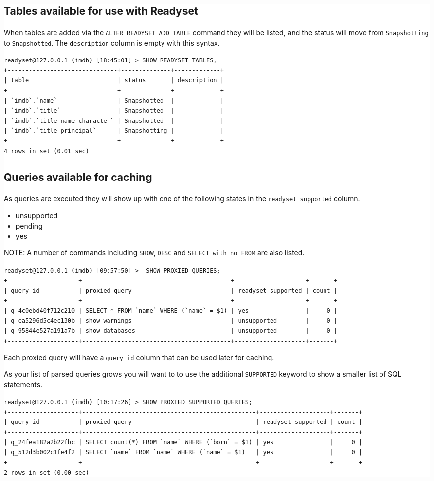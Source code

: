 ## Tables available for use with Readyset

When tables are added via the `ALTER READYSET ADD TABLE` command they will be listed, and the status will move from `Snapshotting` to `Snapshotted`.
The `description` column is empty with this syntax.

```
readyset@127.0.0.1 (imdb) [18:45:01] > SHOW READYSET TABLES;
+-------------------------------+--------------+-------------+
| table                         | status       | description |
+-------------------------------+--------------+-------------+
| `imdb`.`name`                 | Snapshotted  |             |
| `imdb`.`title`                | Snapshotted  |             |
| `imdb`.`title_name_character` | Snapshotted  |             |
| `imdb`.`title_principal`      | Snapshotting |             |
+-------------------------------+--------------+-------------+
4 rows in set (0.01 sec)
```

## Queries available for caching

As queries are executed they will show up with one of the following states in the `readyset supported` column.

- unsupported
- pending
- yes

NOTE: A number of commands including `SHOW`, `DESC` and `SELECT with no FROM` are also listed.

```
readyset@127.0.0.1 (imdb) [09:57:50] >  SHOW PROXIED QUERIES;
+--------------------+------------------------------------------+--------------------+-------+
| query id           | proxied query                            | readyset supported | count |
+--------------------+------------------------------------------+--------------------+-------+
| q_4c0ebd40f712c210 | SELECT * FROM `name` WHERE (`name` = $1) | yes                |     0 |
| q_ea5296d5c4ec130b | show warnings                            | unsupported        |     0 |
| q_95844e527a191a7b | show databases                           | unsupported        |     0 |
+--------------------+------------------------------------------+--------------------+-------+
```

Each proxied query will have a `query id` column that can be used later for caching.

As your list of parsed queries grows you will want to to use the additional `SUPPORTED` keyword to show a smaller list of SQL statements.

```
readyset@127.0.0.1 (imdb) [10:17:26] > SHOW PROXIED SUPPORTED QUERIES;
+--------------------+-------------------------------------------------+--------------------+-------+
| query id           | proxied query                                   | readyset supported | count |
+--------------------+-------------------------------------------------+--------------------+-------+
| q_24fea182a2b22fbc | SELECT count(*) FROM `name` WHERE (`born` = $1) | yes                |     0 |
| q_512d3b002c1fe4f2 | SELECT `name` FROM `name` WHERE (`name` = $1)   | yes                |     0 |
+--------------------+-------------------------------------------------+--------------------+-------+
2 rows in set (0.00 sec)
```
